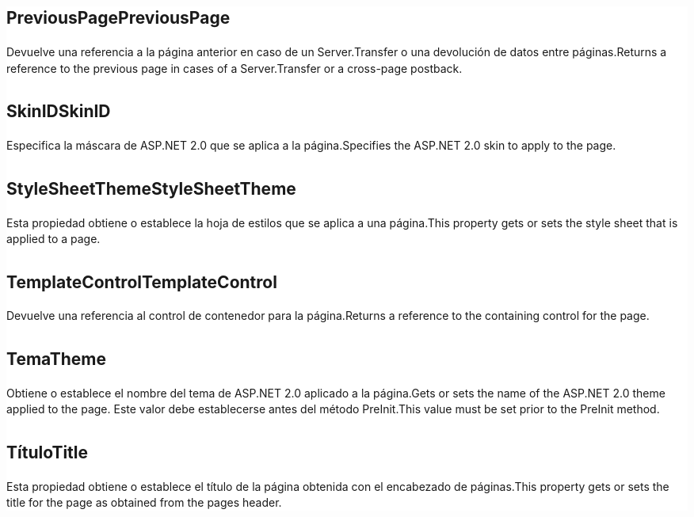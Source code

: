 ## <a name="previouspage"></a><span data-ttu-id="19f94-258">PreviousPage</span><span class="sxs-lookup"><span data-stu-id="19f94-258">PreviousPage</span></span>

<span data-ttu-id="19f94-259">Devuelve una referencia a la página anterior en caso de un Server.Transfer o una devolución de datos entre páginas.</span><span class="sxs-lookup"><span data-stu-id="19f94-259">Returns a reference to the previous page in cases of a Server.Transfer or a cross-page postback.</span></span>

## <a name="skinid"></a><span data-ttu-id="19f94-260">SkinID</span><span class="sxs-lookup"><span data-stu-id="19f94-260">SkinID</span></span>

<span data-ttu-id="19f94-261">Especifica la máscara de ASP.NET 2.0 que se aplica a la página.</span><span class="sxs-lookup"><span data-stu-id="19f94-261">Specifies the ASP.NET 2.0 skin to apply to the page.</span></span>

## <a name="stylesheettheme"></a><span data-ttu-id="19f94-262">StyleSheetTheme</span><span class="sxs-lookup"><span data-stu-id="19f94-262">StyleSheetTheme</span></span>

<span data-ttu-id="19f94-263">Esta propiedad obtiene o establece la hoja de estilos que se aplica a una página.</span><span class="sxs-lookup"><span data-stu-id="19f94-263">This property gets or sets the style sheet that is applied to a page.</span></span>

## <a name="templatecontrol"></a><span data-ttu-id="19f94-264">TemplateControl</span><span class="sxs-lookup"><span data-stu-id="19f94-264">TemplateControl</span></span>

<span data-ttu-id="19f94-265">Devuelve una referencia al control de contenedor para la página.</span><span class="sxs-lookup"><span data-stu-id="19f94-265">Returns a reference to the containing control for the page.</span></span>

## <a name="theme"></a><span data-ttu-id="19f94-266">Tema</span><span class="sxs-lookup"><span data-stu-id="19f94-266">Theme</span></span>

<span data-ttu-id="19f94-267">Obtiene o establece el nombre del tema de ASP.NET 2.0 aplicado a la página.</span><span class="sxs-lookup"><span data-stu-id="19f94-267">Gets or sets the name of the ASP.NET 2.0 theme applied to the page.</span></span> <span data-ttu-id="19f94-268">Este valor debe establecerse antes del método PreInit.</span><span class="sxs-lookup"><span data-stu-id="19f94-268">This value must be set prior to the PreInit method.</span></span>

## <a name="title"></a><span data-ttu-id="19f94-269">Título</span><span class="sxs-lookup"><span data-stu-id="19f94-269">Title</span></span>

<span data-ttu-id="19f94-270">Esta propiedad obtiene o establece el título de la página obtenida con el encabezado de páginas.</span><span class="sxs-lookup"><span data-stu-id="19f94-270">This property gets or sets the title for the page as obtained from the pages header.</span></span>
